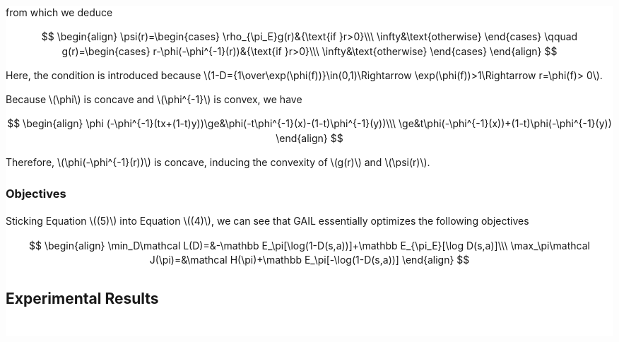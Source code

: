 from which we deduce

$$
\begin{align}
\psi(r)=\begin{cases}
\rho_{\pi_E}g(r)&{\text{if }r>0}\\\
\infty&\text{otherwise}
\end{cases}
\qquad g(r)=\begin{cases}
r-\phi(-\phi^{-1}(r))&{\text{if }r>0}\\\
\infty&\text{otherwise}
\end{cases}
\end{align}
$$

Here, the condition is introduced because \\(1-D={1\over\exp(\phi(f))}\in(0,1)\Rightarrow \exp(\phi(f))>1\Rightarrow r=\phi(f)> 0\\). 

Because \\(\phi\\) is concave and \\(\phi^{-1}\\) is convex, we have

$$
\begin{align}
\phi (-\phi^{-1}(tx+(1-t)y))\ge&\phi(-t\phi^{-1}(x)-(1-t)\phi^{-1}(y))\\\
\ge&t\phi(-\phi^{-1}(x))+(1-t)\phi(-\phi^{-1}(y))
\end{align}
$$


Therefore, \\(\phi(-\phi^{-1}(r))\\) is concave, inducing the convexity of \\(g(r)\\) and \\(\psi(r)\\). 

### Objectives

Sticking Equation \\((5)\\) into Equation \\((4)\\), we can see that GAIL essentially optimizes the following objectives

$$
\begin{align}
\min_D\mathcal L(D)=&-\mathbb E_\pi[\log(1-D(s,a))]+\mathbb E_{\pi_E}[\log D(s,a)]\\\
\max_\pi\mathcal J(\pi)=&\mathcal H(\pi)+\mathbb E_\pi[-\log(1-D(s,a))]
\end{align}
$$


## Experimental Results

<figure>
  <img src="{{ '/images/IL/GAIL-Figure1.png' | absolute_url }}" alt="" width="1000">
  <figcaption></figcaption>
  <style>
    figure figcaption {
    text-align: center;
    }
  </style>
</figure>
